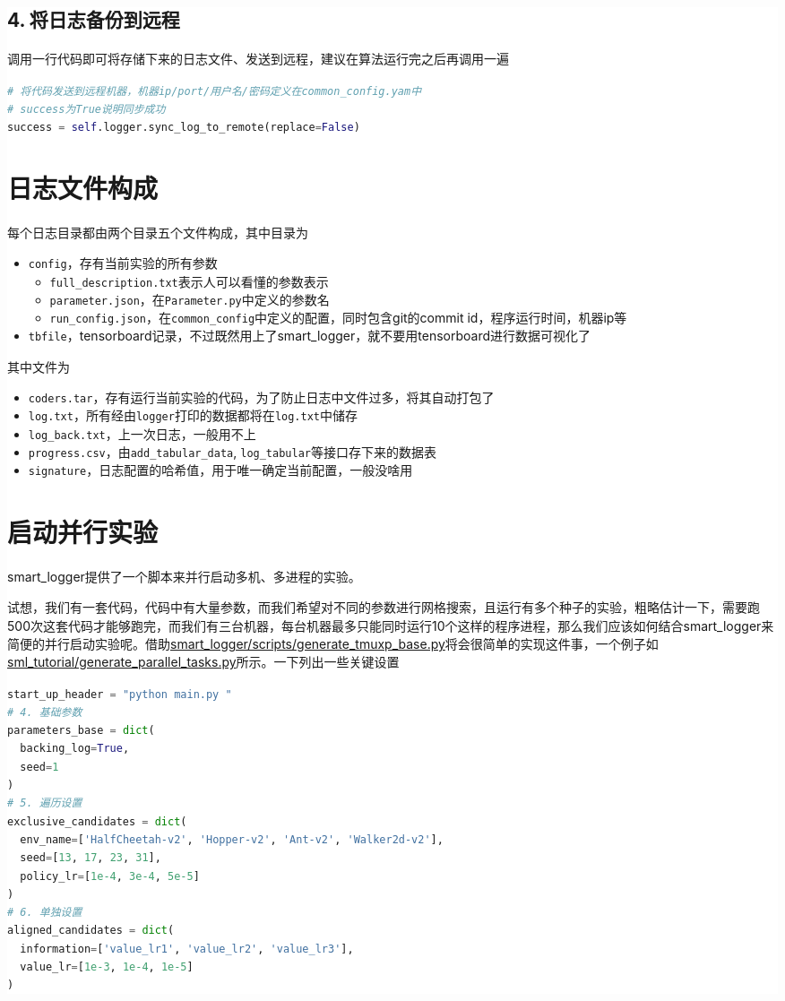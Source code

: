 ## 4. 将日志备份到远程

调用一行代码即可将存储下来的日志文件、发送到远程，建议在算法运行完之后再调用一遍

```python
# 将代码发送到远程机器，机器ip/port/用户名/密码定义在common_config.yam中
# success为True说明同步成功
success = self.logger.sync_log_to_remote(replace=False)
```

# 日志文件构成

每个日志目录都由两个目录五个文件构成，其中目录为

- `config`，存有当前实验的所有参数
  - `full_description.txt`表示人可以看懂的参数表示
  - `parameter.json`，在`Parameter.py`中定义的参数名
  - `run_config.json`，在`common_config`中定义的配置，同时包含git的commit id，程序运行时间，机器ip等
- `tbfile`，tensorboard记录，不过既然用上了smart_logger，就不要用tensorboard进行数据可视化了

其中文件为

- `coders.tar`，存有运行当前实验的代码，为了防止日志中文件过多，将其自动打包了
- `log.txt`，所有经由`logger`打印的数据都将在`log.txt`中储存
- `log_back.txt`，上一次日志，一般用不上
- `progress.csv`，由`add_tabular_data`, `log_tabular`等接口存下来的数据表
- `signature`，日志配置的哈希值，用于唯一确定当前配置，一般没啥用

# 启动并行实验

smart_logger提供了一个脚本来并行启动多机、多进程的实验。

试想，我们有一套代码，代码中有大量参数，而我们希望对不同的参数进行网格搜索，且运行有多个种子的实验，粗略估计一下，需要跑500次这套代码才能够跑完，而我们有三台机器，每台机器最多只能同时运行10个这样的程序进程，那么我们应该如何结合smart_logger来简便的并行启动实验呢。借助[smart_logger/scripts/generate_tmuxp_base.py](smart_logger/scripts/generate_tmuxp_base.py)将会很简单的实现这件事，一个例子如[sml_tutorial/generate_parallel_tasks.py](sml_tutorial/generate_parallel_tasks.py)所示。一下列出一些关键设置

```python
start_up_header = "python main.py "
# 4. 基础参数
parameters_base = dict(
  backing_log=True,
  seed=1
)
# 5. 遍历设置
exclusive_candidates = dict(
  env_name=['HalfCheetah-v2', 'Hopper-v2', 'Ant-v2', 'Walker2d-v2'],
  seed=[13, 17, 23, 31],
  policy_lr=[1e-4, 3e-4, 5e-5]
)
# 6. 单独设置
aligned_candidates = dict(
  information=['value_lr1', 'value_lr2', 'value_lr3'],
  value_lr=[1e-3, 1e-4, 1e-5]
)

```
